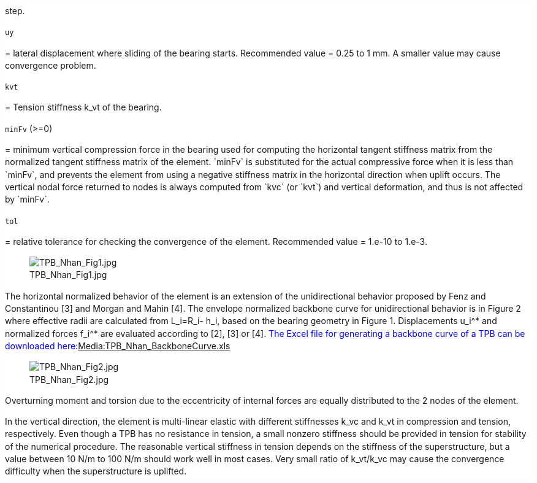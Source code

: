 step.</p></td>
</tr>
<tr class="odd">
<td><code class="parameter-table-variable">uy</code></td>
<td><p>= lateral displacement where sliding of the bearing starts.
Recommended value = 0.25 to 1 mm. A smaller value may cause convergence
problem.</p></td>
</tr>
<tr class="even">
<td><code class="parameter-table-variable">kvt</code></td>
<td><p>= Tension stiffness k_vt of the bearing.</p></td>
</tr>
<tr class="odd">
<td><p><code>minFv</code> (&gt;=0)</p></td>
<td><p>= minimum vertical compression force in the bearing used for
computing the horizontal tangent stiffness matrix from the normalized
tangent stiffness matrix of the element. `minFv` is substituted for the
actual compressive force when it is less than `minFv`, and prevents the
element from using a negative stiffness matrix in the horizontal
direction when uplift occurs. The vertical nodal force returned to nodes
is always computed from `kvc` (or `kvt`) and vertical deformation, and
thus is not affected by `minFv`.</p></td>
</tr>
<tr class="even">
<td><code class="parameter-table-variable">tol</code></td>
<td><p>= relative tolerance for checking the convergence of the element.
Recommended value = 1.e-10 to 1.e-3.</p></td>
</tr>
</tbody>
</table>

<figure>
<img src="/OpenSeesRT/contrib/static/TPB_Nhan_Fig1.jpg" title="TPB_Nhan_Fig1.jpg" width="500"
alt="TPB_Nhan_Fig1.jpg" />
<figcaption aria-hidden="true">TPB_Nhan_Fig1.jpg</figcaption>
</figure>

<p>The horizontal normalized behavior of the element is an extension of
the unidirectional behavior proposed by Fenz and Constantinou [3] and
Morgan and Mahin [4]. The envelope normalized backbone curve for
unidirectional behavior is in Figure 2 where effective radii are
calculated from L_i=R_i- h_i, based on the bearing geometry in Figure 1.
Displacements u_i^* and normalized forces f_i^* are evaluated according
to [2], [3] or [4]. <span style="color:blue"> The Excel file for
generating a backbone curve of a TPB can be downloaded
here:</span><a href="Media:TPB_Nhan_BackboneCurve.xls"
title="wikilink">Media:TPB_Nhan_BackboneCurve.xls</a></p>
<figure>
<img src="/OpenSeesRT/contrib/static/TPB_Nhan_Fig2.jpg" title="TPB_Nhan_Fig2.jpg" width="400"
alt="TPB_Nhan_Fig2.jpg" />
<figcaption aria-hidden="true">TPB_Nhan_Fig2.jpg</figcaption>
</figure>
<p>Overturning moment and torsion due to the eccentricity of internal
forces are equally distributed to the 2 nodes of the element.</p>
<p>In the vertical direction, the element is multi-linear elastic with
different stiffnesses k_vc and k_vt in compression and tension,
respectively. Even though a TPB has no resistance in tension, a small
nonzero stiffness should be provided in tension for stability of the
numerical procedure. The reasonable vertical stiffness in tension
depends on the stiffness of the superstructure, but a value between 10
N/m to 100 N/m should work well in most cases. Very small ratio of
k_vt/k_vc may cause the convergence difficulty when the superstructure
is uplifted.</p>
